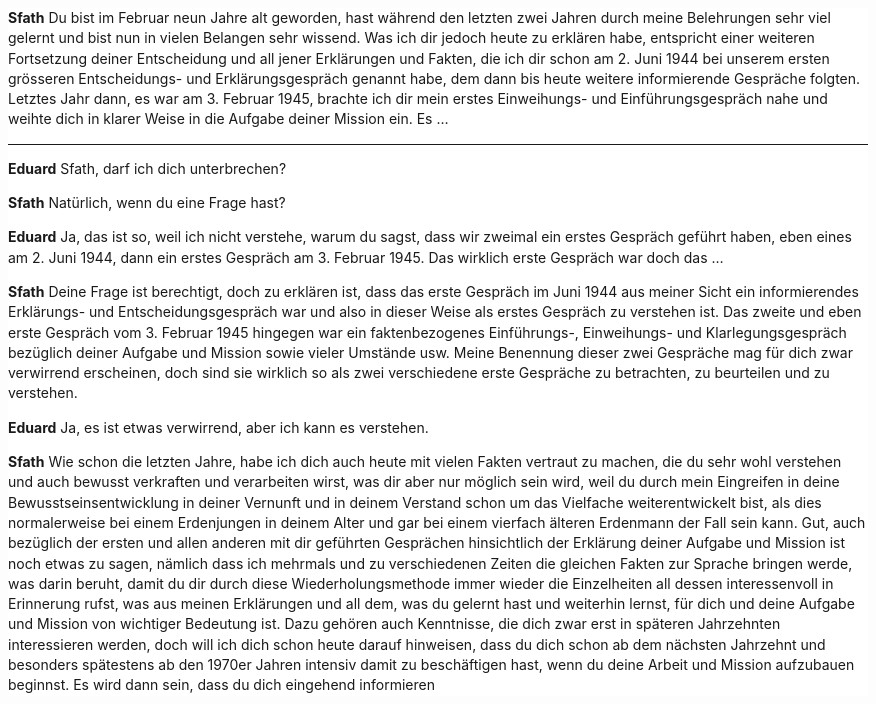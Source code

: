 **Sfath** Du bist im Februar neun Jahre alt geworden, hast während den letzten zwei Jahren durch meine
Belehrungen sehr viel gelernt und bist nun in vielen Belangen sehr wissend. Was ich dir jedoch heute zu erklären
habe, entspricht einer weiteren Fortsetzung deiner Entscheidung und all jener Erklärungen und Fakten, die ich dir
schon am 2. Juni 1944 bei unserem ersten grösseren Entscheidungs- und Erklärungsgespräch genannt habe, dem
dann bis heute weitere informierende Gespräche folgten. Letztes Jahr dann, es war am 3. Februar 1945, brachte
ich dir mein erstes Einweihungs- und Einführungsgespräch nahe und weihte dich in klarer Weise in die Aufgabe
deiner Mission ein. Es …


-----

**Eduard** Sfath, darf ich dich unterbrechen?

**Sfath** Natürlich, wenn du eine Frage hast?

**Eduard** Ja, das ist so, weil ich nicht verstehe, warum du sagst, dass wir zweimal ein erstes Gespräch geführt
haben, eben eines am 2. Juni 1944, dann ein erstes Gespräch am 3. Februar 1945. Das wirklich erste Gespräch
war doch das …

**Sfath** Deine Frage ist berechtigt, doch zu erklären ist, dass das erste Gespräch im Juni 1944 aus meiner
Sicht ein informierendes Erklärungs- und Entscheidungsgespräch war und also in dieser Weise als erstes Gespräch
zu verstehen ist. Das zweite und eben erste Gespräch vom 3. Februar 1945 hingegen war ein faktenbezogenes
Einführungs-, Einweihungs- und Klarlegungsgespräch bezüglich deiner Aufgabe und Mission sowie vieler Umstände usw. Meine Benennung dieser zwei Gespräche mag für dich zwar verwirrend erscheinen, doch sind sie
wirklich so als zwei verschiedene erste Gespräche zu betrachten, zu beurteilen und zu verstehen.

**Eduard** Ja, es ist etwas verwirrend, aber ich kann es verstehen.

**Sfath** Wie schon die letzten Jahre, habe ich dich auch heute mit vielen Fakten vertraut zu machen, die du
sehr wohl verstehen und auch bewusst verkraften und verarbeiten wirst, was dir aber nur möglich sein wird, weil
du durch mein Eingreifen in deine Bewusstseinsentwicklung in deiner Vernunft und in deinem Verstand schon um
das Vielfache weiterentwickelt bist, als dies normalerweise bei einem Erdenjungen in deinem Alter und gar bei
einem vierfach älteren Erdenmann der Fall sein kann. Gut, auch bezüglich der ersten und allen anderen mit dir
geführten Gesprächen hinsichtlich der Erklärung deiner Aufgabe und Mission ist noch etwas zu sagen, nämlich
dass ich mehrmals und zu verschiedenen Zeiten die gleichen Fakten zur Sprache bringen werde, was darin beruht,
damit du dir durch diese Wiederholungsmethode immer wieder die Einzelheiten all dessen interessenvoll in
Erinnerung rufst, was aus meinen Erklärungen und all dem, was du gelernt hast und weiterhin lernst, für dich und
deine Aufgabe und Mission von wichtiger Bedeutung ist. Dazu gehören auch Kenntnisse, die dich zwar erst in
späteren Jahrzehnten interessieren werden, doch will ich dich schon heute darauf hinweisen, dass du dich schon
ab dem nächsten Jahrzehnt und besonders spätestens ab den 1970er Jahren intensiv damit zu beschäftigen hast,
wenn du deine Arbeit und Mission aufzubauen beginnst. Es wird dann sein, dass du dich eingehend informieren